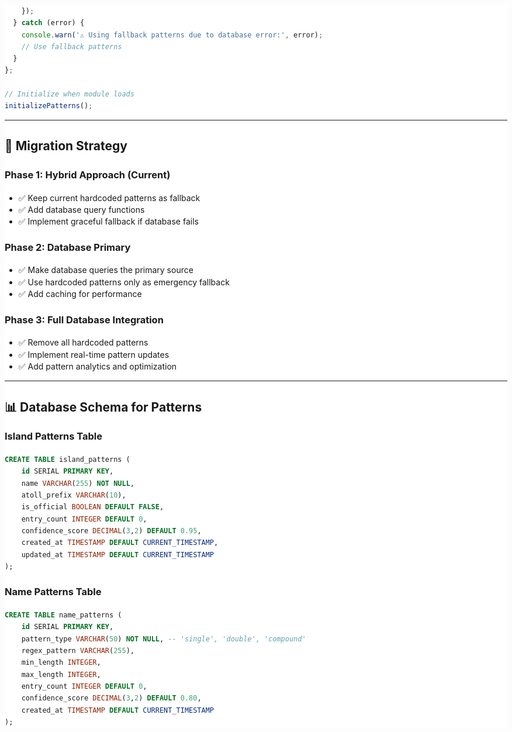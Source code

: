 ```typescript
    });
  } catch (error) {
    console.warn('⚠️ Using fallback patterns due to database error:', error);
    // Use fallback patterns
  }
};

// Initialize when module loads
initializePatterns();
```

---

## 🔄 **Migration Strategy**

### **Phase 1: Hybrid Approach (Current)**
- ✅ Keep current hardcoded patterns as fallback
- ✅ Add database query functions
- ✅ Implement graceful fallback if database fails

### **Phase 2: Database Primary**
- ✅ Make database queries the primary source
- ✅ Use hardcoded patterns only as emergency fallback
- ✅ Add caching for performance

### **Phase 3: Full Database Integration**
- ✅ Remove all hardcoded patterns
- ✅ Implement real-time pattern updates
- ✅ Add pattern analytics and optimization

---

## 📊 **Database Schema for Patterns**

### **Island Patterns Table**
```sql
CREATE TABLE island_patterns (
    id SERIAL PRIMARY KEY,
    name VARCHAR(255) NOT NULL,
    atoll_prefix VARCHAR(10),
    is_official BOOLEAN DEFAULT FALSE,
    entry_count INTEGER DEFAULT 0,
    confidence_score DECIMAL(3,2) DEFAULT 0.95,
    created_at TIMESTAMP DEFAULT CURRENT_TIMESTAMP,
    updated_at TIMESTAMP DEFAULT CURRENT_TIMESTAMP
);
```

### **Name Patterns Table**
```sql
CREATE TABLE name_patterns (
    id SERIAL PRIMARY KEY,
    pattern_type VARCHAR(50) NOT NULL, -- 'single', 'double', 'compound'
    regex_pattern VARCHAR(255),
    min_length INTEGER,
    max_length INTEGER,
    entry_count INTEGER DEFAULT 0,
    confidence_score DECIMAL(3,2) DEFAULT 0.80,
    created_at TIMESTAMP DEFAULT CURRENT_TIMESTAMP
);
```
